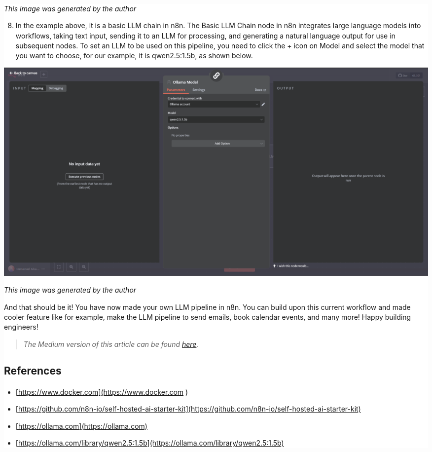 _This image was generated by the author_

8. In the example above, it is a basic LLM chain in n8n. The Basic LLM Chain node in n8n integrates large language models into workflows, taking text input, sending it to an LLM for processing, and generating a natural language output for use in subsequent nodes. To set an LLM to be used on this pipeline, you need to click the + icon on Model and select the model that you want to choose, for our example, it is qwen2.5:1.5b, as shown below.

![](images/image-15-1024x502.png)

_This image was generated by the author_

And that should be it! You have now made your own LLM pipeline in n8n. You can build upon this current workflow and made cooler feature like for example, make the LLM pipeline to send emails, book calendar events, and many more! Happy building engineers!

> _The Medium version of this article can be found [here](https://medium.com/@researchgraph/how-to-install-n8n-and-create-an-llm-pipeline-using-ollama-docker-6459fe9ca181)._

## References

- [https://www.docker.com](https://www.docker.com
    )

- [https://github.com/n8n-io/self-hosted-ai-starter-kit](https://github.com/n8n-io/self-hosted-ai-starter-kit)

- [https://ollama.com](https://ollama.com)

- [https://ollama.com/library/qwen2.5:1.5b](https://ollama.com/library/qwen2.5:1.5b)
